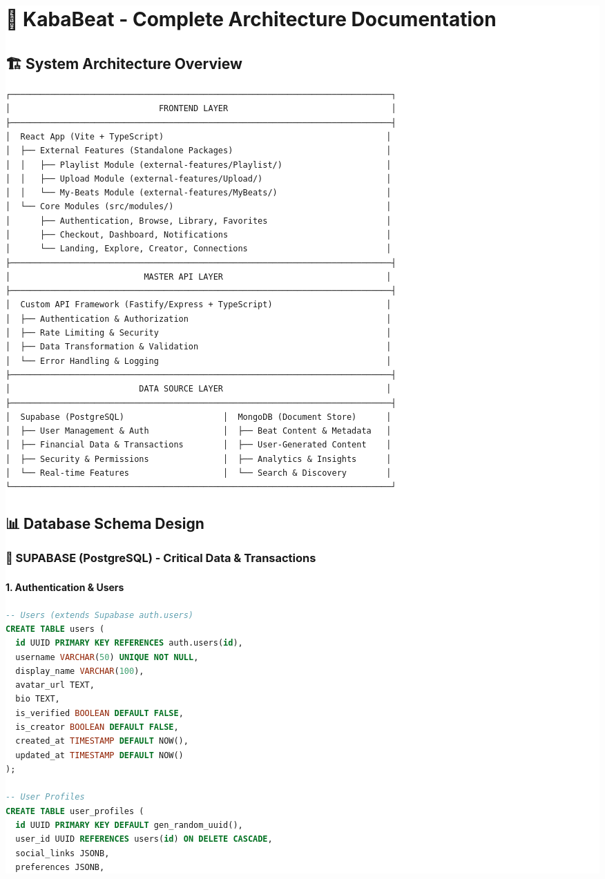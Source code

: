 # 🎵 KabaBeat - Complete Architecture Documentation

## 🏗️ System Architecture Overview

```
┌─────────────────────────────────────────────────────────────────────────────┐
│                              FRONTEND LAYER                                 │
├─────────────────────────────────────────────────────────────────────────────┤
│  React App (Vite + TypeScript)                                             │
│  ├── External Features (Standalone Packages)                               │
│  │   ├── Playlist Module (external-features/Playlist/)                     │
│  │   ├── Upload Module (external-features/Upload/)                         │
│  │   └── My-Beats Module (external-features/MyBeats/)                      │
│  └── Core Modules (src/modules/)                                           │
│      ├── Authentication, Browse, Library, Favorites                        │
│      ├── Checkout, Dashboard, Notifications                                │
│      └── Landing, Explore, Creator, Connections                            │
├─────────────────────────────────────────────────────────────────────────────┤
│                           MASTER API LAYER                                 │
├─────────────────────────────────────────────────────────────────────────────┤
│  Custom API Framework (Fastify/Express + TypeScript)                       │
│  ├── Authentication & Authorization                                        │
│  ├── Rate Limiting & Security                                              │
│  ├── Data Transformation & Validation                                      │
│  └── Error Handling & Logging                                              │
├─────────────────────────────────────────────────────────────────────────────┤
│                          DATA SOURCE LAYER                                 │
├─────────────────────────────────────────────────────────────────────────────┤
│  Supabase (PostgreSQL)                    │  MongoDB (Document Store)      │
│  ├── User Management & Auth               │  ├── Beat Content & Metadata   │
│  ├── Financial Data & Transactions        │  ├── User-Generated Content    │
│  ├── Security & Permissions               │  ├── Analytics & Insights      │
│  └── Real-time Features                   │  └── Search & Discovery        │
└─────────────────────────────────────────────────────────────────────────────┘
```

## 📊 Database Schema Design

### 🔐 SUPABASE (PostgreSQL) - Critical Data & Transactions

#### **1. Authentication & Users**
```sql
-- Users (extends Supabase auth.users)
CREATE TABLE users (
  id UUID PRIMARY KEY REFERENCES auth.users(id),
  username VARCHAR(50) UNIQUE NOT NULL,
  display_name VARCHAR(100),
  avatar_url TEXT,
  bio TEXT,
  is_verified BOOLEAN DEFAULT FALSE,
  is_creator BOOLEAN DEFAULT FALSE,
  created_at TIMESTAMP DEFAULT NOW(),
  updated_at TIMESTAMP DEFAULT NOW()
);

-- User Profiles
CREATE TABLE user_profiles (
  id UUID PRIMARY KEY DEFAULT gen_random_uuid(),
  user_id UUID REFERENCES users(id) ON DELETE CASCADE,
  social_links JSONB,
  preferences JSONB,
```